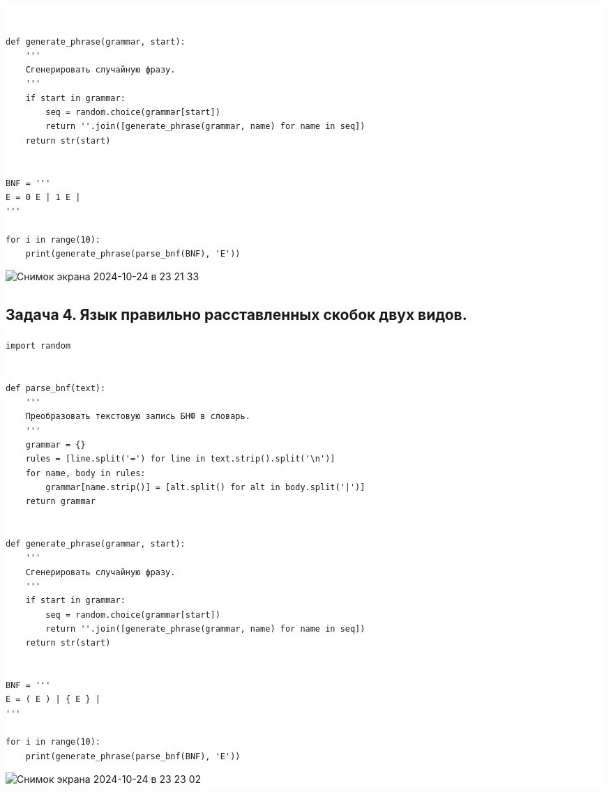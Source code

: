 ```


def generate_phrase(grammar, start):
    '''
    Сгенерировать случайную фразу.
    '''
    if start in grammar:
        seq = random.choice(grammar[start])
        return ''.join([generate_phrase(grammar, name) for name in seq])
    return str(start)


BNF = '''
E = 0 E | 1 E |
'''

for i in range(10):
    print(generate_phrase(parse_bnf(BNF), 'E'))

```
<img width="170" alt="Снимок экрана 2024-10-24 в 23 21 33" src="https://github.com/user-attachments/assets/96e5ee6b-0bed-40d0-962a-f6629692ddc0">


## Задача 4. Язык правильно расставленных скобок двух видов.
```
import random


def parse_bnf(text):
    '''
    Преобразовать текстовую запись БНФ в словарь.
    '''
    grammar = {}
    rules = [line.split('=') for line in text.strip().split('\n')]
    for name, body in rules:
        grammar[name.strip()] = [alt.split() for alt in body.split('|')]
    return grammar


def generate_phrase(grammar, start):
    '''
    Сгенерировать случайную фразу.
    '''
    if start in grammar:
        seq = random.choice(grammar[start])
        return ''.join([generate_phrase(grammar, name) for name in seq])
    return str(start)


BNF = '''
E = ( E ) | { E } |
'''

for i in range(10):
    print(generate_phrase(parse_bnf(BNF), 'E'))

```
<img width="127" alt="Снимок экрана 2024-10-24 в 23 23 02" src="https://github.com/user-attachments/assets/e8f033d8-314e-4cae-b39a-63ff5484d363">
